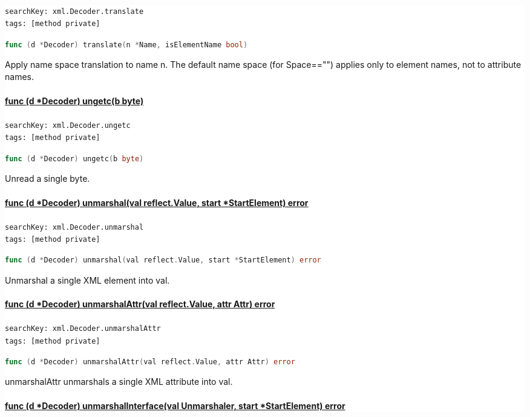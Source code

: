 ```
searchKey: xml.Decoder.translate
tags: [method private]
```

```Go
func (d *Decoder) translate(n *Name, isElementName bool)
```

Apply name space translation to name n. The default name space (for Space=="") applies only to element names, not to attribute names. 

#### <a id="Decoder.ungetc" href="#Decoder.ungetc">func (d *Decoder) ungetc(b byte)</a>

```
searchKey: xml.Decoder.ungetc
tags: [method private]
```

```Go
func (d *Decoder) ungetc(b byte)
```

Unread a single byte. 

#### <a id="Decoder.unmarshal" href="#Decoder.unmarshal">func (d *Decoder) unmarshal(val reflect.Value, start *StartElement) error</a>

```
searchKey: xml.Decoder.unmarshal
tags: [method private]
```

```Go
func (d *Decoder) unmarshal(val reflect.Value, start *StartElement) error
```

Unmarshal a single XML element into val. 

#### <a id="Decoder.unmarshalAttr" href="#Decoder.unmarshalAttr">func (d *Decoder) unmarshalAttr(val reflect.Value, attr Attr) error</a>

```
searchKey: xml.Decoder.unmarshalAttr
tags: [method private]
```

```Go
func (d *Decoder) unmarshalAttr(val reflect.Value, attr Attr) error
```

unmarshalAttr unmarshals a single XML attribute into val. 

#### <a id="Decoder.unmarshalInterface" href="#Decoder.unmarshalInterface">func (d *Decoder) unmarshalInterface(val Unmarshaler, start *StartElement) error</a>
